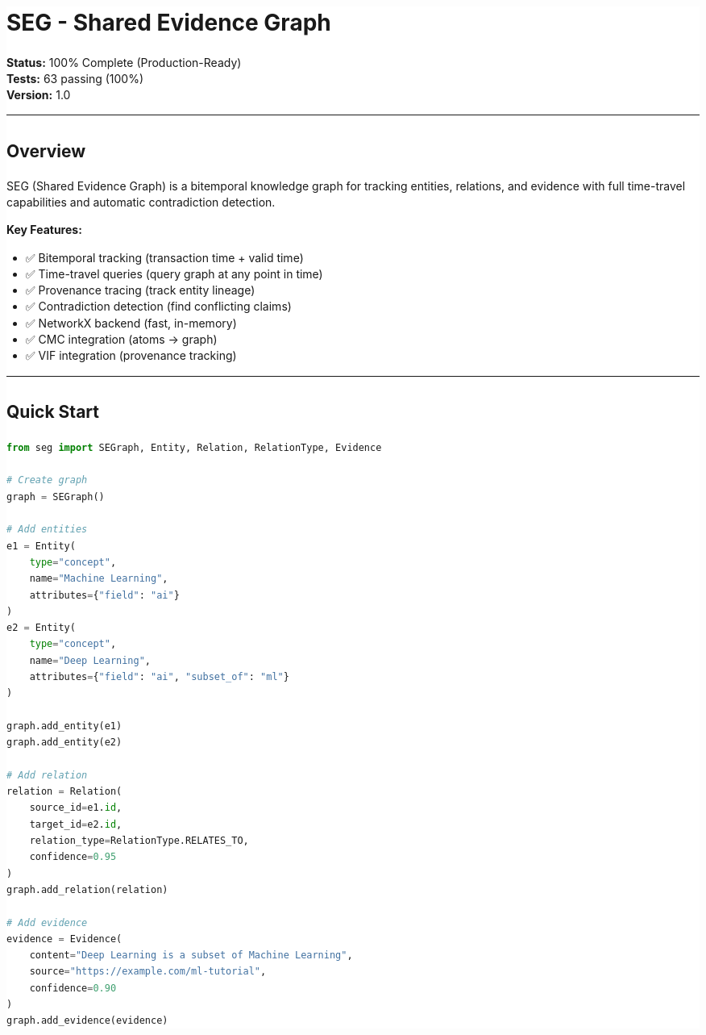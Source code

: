 # SEG - Shared Evidence Graph

**Status:** 100% Complete (Production-Ready)  
**Tests:** 63 passing (100%)  
**Version:** 1.0  

---

## Overview

SEG (Shared Evidence Graph) is a bitemporal knowledge graph for tracking entities, relations, and evidence with full time-travel capabilities and automatic contradiction detection.

**Key Features:**
- ✅ Bitemporal tracking (transaction time + valid time)
- ✅ Time-travel queries (query graph at any point in time)
- ✅ Provenance tracing (track entity lineage)
- ✅ Contradiction detection (find conflicting claims)
- ✅ NetworkX backend (fast, in-memory)
- ✅ CMC integration (atoms → graph)
- ✅ VIF integration (provenance tracking)

---

## Quick Start

```python
from seg import SEGraph, Entity, Relation, RelationType, Evidence

# Create graph
graph = SEGraph()

# Add entities
e1 = Entity(
    type="concept",
    name="Machine Learning",
    attributes={"field": "ai"}
)
e2 = Entity(
    type="concept",
    name="Deep Learning",
    attributes={"field": "ai", "subset_of": "ml"}
)

graph.add_entity(e1)
graph.add_entity(e2)

# Add relation
relation = Relation(
    source_id=e1.id,
    target_id=e2.id,
    relation_type=RelationType.RELATES_TO,
    confidence=0.95
)
graph.add_relation(relation)

# Add evidence
evidence = Evidence(
    content="Deep Learning is a subset of Machine Learning",
    source="https://example.com/ml-tutorial",
    confidence=0.90
)
graph.add_evidence(evidence)
```